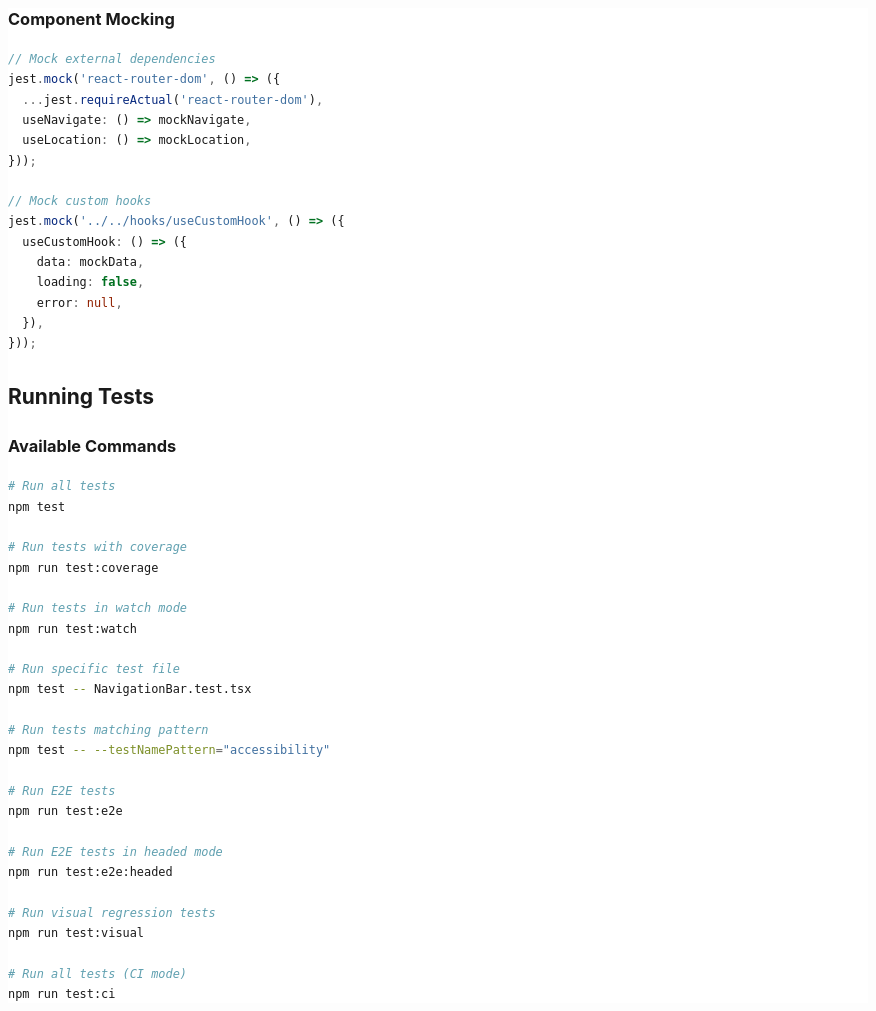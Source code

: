 ### Component Mocking
```typescript
// Mock external dependencies
jest.mock('react-router-dom', () => ({
  ...jest.requireActual('react-router-dom'),
  useNavigate: () => mockNavigate,
  useLocation: () => mockLocation,
}));

// Mock custom hooks
jest.mock('../../hooks/useCustomHook', () => ({
  useCustomHook: () => ({
    data: mockData,
    loading: false,
    error: null,
  }),
}));
```

## Running Tests

### Available Commands
```bash
# Run all tests
npm test

# Run tests with coverage
npm run test:coverage

# Run tests in watch mode
npm run test:watch

# Run specific test file
npm test -- NavigationBar.test.tsx

# Run tests matching pattern
npm test -- --testNamePattern="accessibility"

# Run E2E tests
npm run test:e2e

# Run E2E tests in headed mode
npm run test:e2e:headed

# Run visual regression tests
npm run test:visual

# Run all tests (CI mode)
npm run test:ci
```
